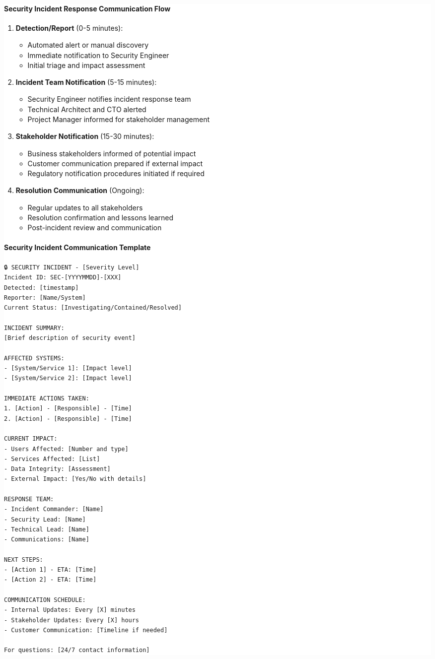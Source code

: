 #### Security Incident Response Communication Flow
1. **Detection/Report** (0-5 minutes):
   - Automated alert or manual discovery
   - Immediate notification to Security Engineer
   - Initial triage and impact assessment

2. **Incident Team Notification** (5-15 minutes):
   - Security Engineer notifies incident response team
   - Technical Architect and CTO alerted
   - Project Manager informed for stakeholder management

3. **Stakeholder Notification** (15-30 minutes):
   - Business stakeholders informed of potential impact
   - Customer communication prepared if external impact
   - Regulatory notification procedures initiated if required

4. **Resolution Communication** (Ongoing):
   - Regular updates to all stakeholders
   - Resolution confirmation and lessons learned
   - Post-incident review and communication

#### Security Incident Communication Template
```
🔒 SECURITY INCIDENT - [Severity Level]
Incident ID: SEC-[YYYYMMDD]-[XXX]
Detected: [timestamp]
Reporter: [Name/System]
Current Status: [Investigating/Contained/Resolved]

INCIDENT SUMMARY:
[Brief description of security event]

AFFECTED SYSTEMS:
- [System/Service 1]: [Impact level]
- [System/Service 2]: [Impact level]

IMMEDIATE ACTIONS TAKEN:
1. [Action] - [Responsible] - [Time]
2. [Action] - [Responsible] - [Time]

CURRENT IMPACT:
- Users Affected: [Number and type]
- Services Affected: [List]
- Data Integrity: [Assessment]
- External Impact: [Yes/No with details]

RESPONSE TEAM:
- Incident Commander: [Name]
- Security Lead: [Name]
- Technical Lead: [Name]
- Communications: [Name]

NEXT STEPS:
- [Action 1] - ETA: [Time]
- [Action 2] - ETA: [Time]

COMMUNICATION SCHEDULE:
- Internal Updates: Every [X] minutes
- Stakeholder Updates: Every [X] hours
- Customer Communication: [Timeline if needed]

For questions: [24/7 contact information]
```
